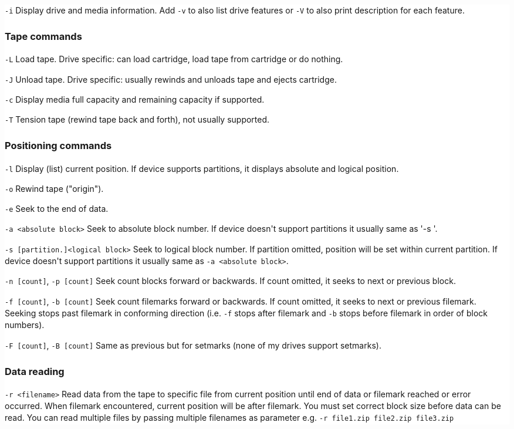`-i`
Display drive and media information. Add `-v` to also list drive features or `-V` to also print description for each feature.

### Tape commands

`-L`
Load tape. Drive specific: can load cartridge, load tape from cartridge or do nothing.

`-J`
Unload tape. Drive specific: usually rewinds and unloads tape and ejects cartridge.

`-c`
Display media full capacity and remaining capacity if supported.

`-T`
Tension tape (rewind tape back and forth), not usually supported.

### Positioning commands

`-l`
Display (list) current position. If device supports partitions, it displays absolute and logical position.

`-o`
Rewind tape ("origin").

`-e`
Seek to the end of data.

`-a <absolute block>`
Seek to absolute block number. If device doesn't support partitions it usually same as '-s <logical block>'.

`-s [partition.]<logical block>`
Seek to logical block number. If partition omitted, position will be set within current partition. If device doesn't support partitions it usually same as `-a <absolute block>`.

`-n [count]`, `-p [count]`
Seek count blocks forward or backwards. If count omitted, it seeks to next or previous block.

`-f [count]`, `-b [count]`
Seek count filemarks forward or backwards. If count omitted, it seeks to next or previous filemark. Seeking stops past filemark in conforming direction (i.e. `-f` stops after filemark and `-b` stops before filemark in order of block numbers).

`-F [count]`, `-B [count]`
Same as previous but for setmarks (none of my drives support setmarks).

### Data reading

`-r <filename>`
Read data from the tape to specific file from current position until end of data or filemark reached or error occurred. When filemark encountered, current position will be after filemark. You must set correct block size before data can be read. You can read multiple files by passing multiple filenames as parameter e.g. `-r file1.zip file2.zip file3.zip`
